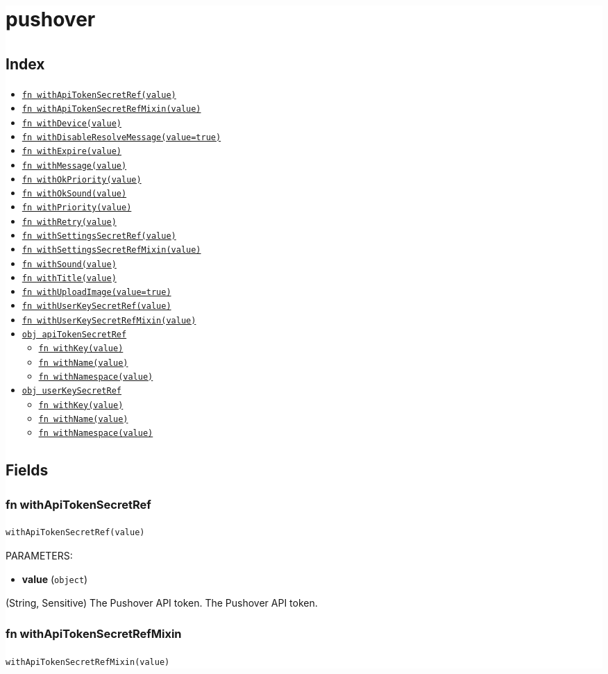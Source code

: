 # pushover



## Index

* [`fn withApiTokenSecretRef(value)`](#fn-withapitokensecretref)
* [`fn withApiTokenSecretRefMixin(value)`](#fn-withapitokensecretrefmixin)
* [`fn withDevice(value)`](#fn-withdevice)
* [`fn withDisableResolveMessage(value=true)`](#fn-withdisableresolvemessage)
* [`fn withExpire(value)`](#fn-withexpire)
* [`fn withMessage(value)`](#fn-withmessage)
* [`fn withOkPriority(value)`](#fn-withokpriority)
* [`fn withOkSound(value)`](#fn-withoksound)
* [`fn withPriority(value)`](#fn-withpriority)
* [`fn withRetry(value)`](#fn-withretry)
* [`fn withSettingsSecretRef(value)`](#fn-withsettingssecretref)
* [`fn withSettingsSecretRefMixin(value)`](#fn-withsettingssecretrefmixin)
* [`fn withSound(value)`](#fn-withsound)
* [`fn withTitle(value)`](#fn-withtitle)
* [`fn withUploadImage(value=true)`](#fn-withuploadimage)
* [`fn withUserKeySecretRef(value)`](#fn-withuserkeysecretref)
* [`fn withUserKeySecretRefMixin(value)`](#fn-withuserkeysecretrefmixin)
* [`obj apiTokenSecretRef`](#obj-apitokensecretref)
  * [`fn withKey(value)`](#fn-apitokensecretrefwithkey)
  * [`fn withName(value)`](#fn-apitokensecretrefwithname)
  * [`fn withNamespace(value)`](#fn-apitokensecretrefwithnamespace)
* [`obj userKeySecretRef`](#obj-userkeysecretref)
  * [`fn withKey(value)`](#fn-userkeysecretrefwithkey)
  * [`fn withName(value)`](#fn-userkeysecretrefwithname)
  * [`fn withNamespace(value)`](#fn-userkeysecretrefwithnamespace)

## Fields

### fn withApiTokenSecretRef

```jsonnet
withApiTokenSecretRef(value)
```

PARAMETERS:

* **value** (`object`)

(String, Sensitive) The Pushover API token.
The Pushover API token.
### fn withApiTokenSecretRefMixin

```jsonnet
withApiTokenSecretRefMixin(value)
```
